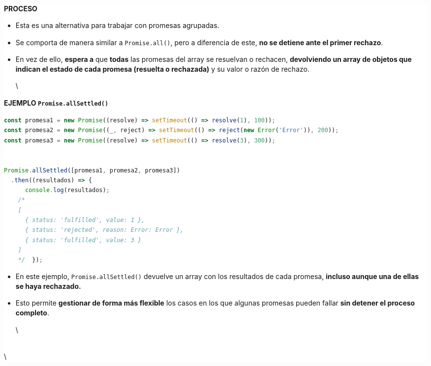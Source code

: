 
**PROCESO**

* Esta es una alternativa para trabajar con promesas agrupadas.
* Se comporta de manera similar a `Promise.all()`, pero a diferencia de este, **no se detiene ante el primer rechazo**.
*   En vez de ello, **espera a** que **todas** las promesas del array se resuelvan o rechacen, **devolviendo un array de objetos que indican el estado de cada promesa (resuelta o rechazada)** y su valor o razón de rechazo.

    \


**EJEMPLO `Promise.allSettled()`**

```js
const promesa1 = new Promise((resolve) => setTimeout(() => resolve(1), 100));
const promesa2 = new Promise((_, reject) => setTimeout(() => reject(new Error('Error')), 200));
const promesa3 = new Promise((resolve) => setTimeout(() => resolve(3), 300));


Promise.allSettled([promesa1, promesa2, promesa3])
  .then((resultados) => {
      console.log(resultados);
    /*
    [
      { status: 'fulfilled', value: 1 },
      { status: 'rejected', reason: Error: Error },
      { status: 'fulfilled', value: 3 }
    ]
    */  });
```

* En este ejemplo, `Promise.allSettled()` devuelve un array con los resultados de cada promesa, **incluso aunque una de ellas se haya rechazado.**
*   Esto permite **gestionar de forma más flexible** los casos en los que algunas promesas pueden fallar **sin detener el proceso completo**.

    \


\
\
